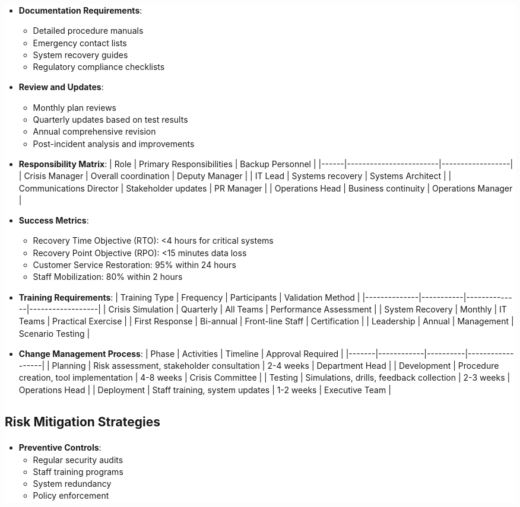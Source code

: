 - **Documentation Requirements**:
  - Detailed procedure manuals
  - Emergency contact lists
  - System recovery guides
  - Regulatory compliance checklists

- **Review and Updates**:
  - Monthly plan reviews
  - Quarterly updates based on test results
  - Annual comprehensive revision
  - Post-incident analysis and improvements

- **Responsibility Matrix**:
  | Role | Primary Responsibilities | Backup Personnel |
  |------|------------------------|------------------|
  | Crisis Manager | Overall coordination | Deputy Manager |
  | IT Lead | Systems recovery | Systems Architect |
  | Communications Director | Stakeholder updates | PR Manager |
  | Operations Head | Business continuity | Operations Manager |

- **Success Metrics**:
  - Recovery Time Objective (RTO): <4 hours for critical systems
  - Recovery Point Objective (RPO): <15 minutes data loss
  - Customer Service Restoration: 95% within 24 hours
  - Staff Mobilization: 80% within 2 hours

- **Training Requirements**:
  | Training Type | Frequency | Participants | Validation Method |
  |--------------|-----------|--------------|------------------|
  | Crisis Simulation | Quarterly | All Teams | Performance Assessment |
  | System Recovery | Monthly | IT Teams | Practical Exercise |
  | First Response | Bi-annual | Front-line Staff | Certification |
  | Leadership | Annual | Management | Scenario Testing |

- **Change Management Process**:
  | Phase | Activities | Timeline | Approval Required |
  |-------|------------|----------|------------------|
  | Planning | Risk assessment, stakeholder consultation | 2-4 weeks | Department Head |
  | Development | Procedure creation, tool implementation | 4-8 weeks | Crisis Committee |
  | Testing | Simulations, drills, feedback collection | 2-3 weeks | Operations Head |
  | Deployment | Staff training, system updates | 1-2 weeks | Executive Team |

## Risk Mitigation Strategies
- **Preventive Controls**:
  - Regular security audits
  - Staff training programs
  - System redundancy
  - Policy enforcement
